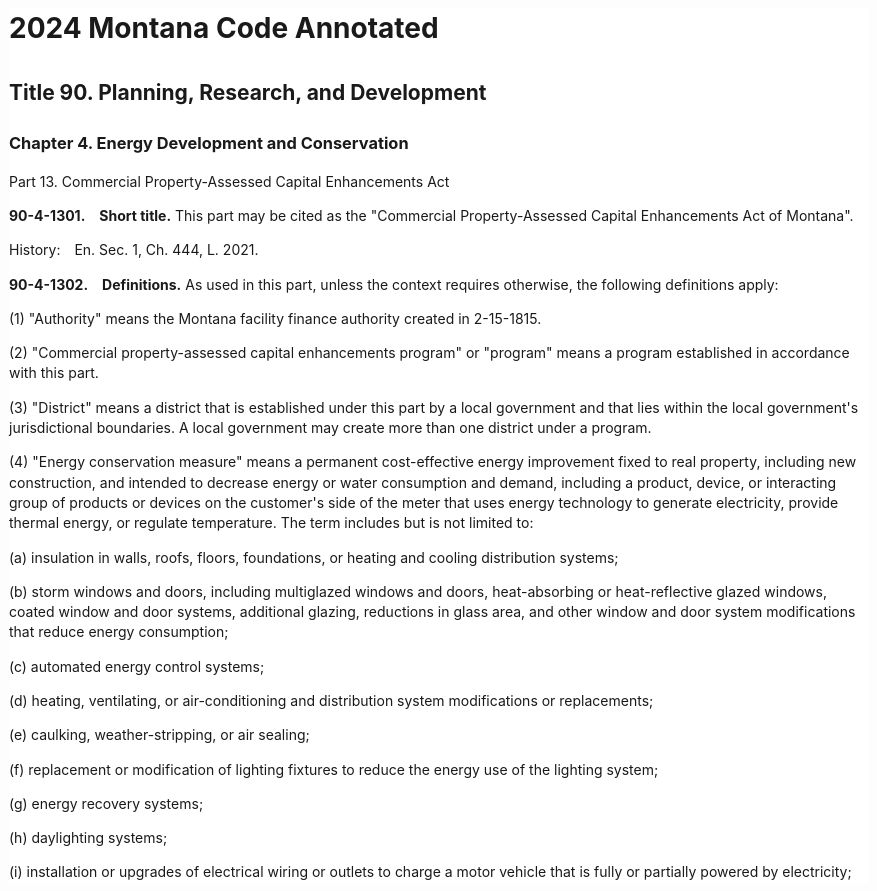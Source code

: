 # 2024 Montana Code Annotated

## Title 90. Planning, Research, and Development

### Chapter 4. Energy Development and Conservation

Part 13. Commercial Property-Assessed Capital Enhancements Act


 
 
**90-4-1301. Short title.**
 This part may be cited as the "Commercial Property-Assessed Capital Enhancements Act of Montana". 
    
 History: En. Sec. 1, Ch. 444, L. 2021.
   

 
 
**90-4-1302. Definitions.**
 As used in this part, unless the context requires otherwise, the following definitions apply: 
 
 (1) "Authority" means the Montana facility finance authority created in 2-15-1815. 
 
 (2) "Commercial property-assessed capital enhancements program" or "program" means a program established in accordance with this part. 
 
 (3) "District" means a district that is established under this part by a local government and that lies within the local government's jurisdictional boundaries. A local government may create more than one district under a program. 
 
 (4) "Energy conservation measure" means a permanent cost-effective energy improvement fixed to real property, including new construction, and intended to decrease energy or water consumption and demand, including a product, device, or interacting group of products or devices on the customer's side of the meter that uses energy technology to generate electricity, provide thermal energy, or regulate temperature. The term includes but is not limited to: 
 
 (a) insulation in walls, roofs, floors, foundations, or heating and cooling distribution systems; 
 
 (b) storm windows and doors, including multiglazed windows and doors, heat-absorbing or heat-reflective glazed windows, coated window and door systems, additional glazing, reductions in glass area, and other window and door system modifications that reduce energy consumption; 
 
 (c) automated energy control systems; 
 
 (d) heating, ventilating, or air-conditioning and distribution system modifications or replacements; 
 
 (e) caulking, weather-stripping, or air sealing; 
 
 (f) replacement or modification of lighting fixtures to reduce the energy use of the lighting system; 
 
 (g) energy recovery systems; 
 
 (h) daylighting systems; 
 
 (i) installation or upgrades of electrical wiring or outlets to charge a motor vehicle that is fully or partially powered by electricity; 
 